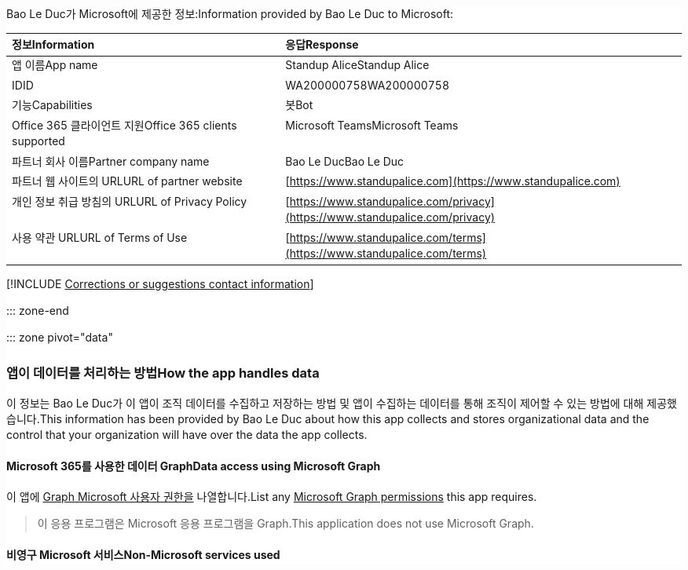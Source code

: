 <span data-ttu-id="b7118-108">Bao Le Duc가 Microsoft에 제공한 정보:</span><span class="sxs-lookup"><span data-stu-id="b7118-108">Information provided by Bao Le Duc to Microsoft:</span></span>

| <span data-ttu-id="b7118-109">**정보**</span><span class="sxs-lookup"><span data-stu-id="b7118-109">**Information**</span></span> | <span data-ttu-id="b7118-110">**응답**</span><span class="sxs-lookup"><span data-stu-id="b7118-110">**Response**</span></span> |
|:----------------|:-------------|
| <span data-ttu-id="b7118-111">앱 이름</span><span class="sxs-lookup"><span data-stu-id="b7118-111">App name</span></span> | <span data-ttu-id="b7118-112">Standup Alice</span><span class="sxs-lookup"><span data-stu-id="b7118-112">Standup Alice</span></span> |
| <span data-ttu-id="b7118-113">ID</span><span class="sxs-lookup"><span data-stu-id="b7118-113">ID</span></span> | <span data-ttu-id="b7118-114">WA200000758</span><span class="sxs-lookup"><span data-stu-id="b7118-114">WA200000758</span></span> |
| <span data-ttu-id="b7118-115">기능</span><span class="sxs-lookup"><span data-stu-id="b7118-115">Capabilities</span></span> | <span data-ttu-id="b7118-116">봇</span><span class="sxs-lookup"><span data-stu-id="b7118-116">Bot</span></span> |
| <span data-ttu-id="b7118-117">Office 365 클라이언트 지원</span><span class="sxs-lookup"><span data-stu-id="b7118-117">Office 365 clients supported</span></span> | <span data-ttu-id="b7118-118">Microsoft Teams</span><span class="sxs-lookup"><span data-stu-id="b7118-118">Microsoft Teams</span></span> |
| <span data-ttu-id="b7118-119">파트너 회사 이름</span><span class="sxs-lookup"><span data-stu-id="b7118-119">Partner company name</span></span> | <span data-ttu-id="b7118-120">Bao Le Duc</span><span class="sxs-lookup"><span data-stu-id="b7118-120">Bao Le Duc</span></span> |
| <span data-ttu-id="b7118-121">파트너 웹 사이트의 URL</span><span class="sxs-lookup"><span data-stu-id="b7118-121">URL of partner website</span></span> | [https://www.standupalice.com](https://www.standupalice.com) |
| <span data-ttu-id="b7118-122">개인 정보 취급 방침의 URL</span><span class="sxs-lookup"><span data-stu-id="b7118-122">URL of Privacy Policy</span></span> | [https://www.standupalice.com/privacy](https://www.standupalice.com/privacy) |
| <span data-ttu-id="b7118-123">사용 약관 URL</span><span class="sxs-lookup"><span data-stu-id="b7118-123">URL of Terms of Use</span></span> | [https://www.standupalice.com/terms](https://www.standupalice.com/terms) |

 [!INCLUDE [Corrections or suggestions contact information](../includes/corrections-or-suggestions.md)]

::: zone-end

::: zone pivot="data"

### <a name="how-the-app-handles-data"></a><span data-ttu-id="b7118-124">앱이 데이터를 처리하는 방법</span><span class="sxs-lookup"><span data-stu-id="b7118-124">How the app handles data</span></span>

<span data-ttu-id="b7118-125">이 정보는 Bao Le Duc가 이 앱이 조직 데이터를 수집하고 저장하는 방법 및 앱이 수집하는 데이터를 통해 조직이 제어할 수 있는 방법에 대해 제공했습니다.</span><span class="sxs-lookup"><span data-stu-id="b7118-125">This information has been provided by Bao Le Duc about how this app collects and stores organizational data and the control that your organization will have over the data the app collects.</span></span>

#### <a name="data-access-using-microsoft-graph"></a><span data-ttu-id="b7118-126">Microsoft 365를 사용한 데이터 Graph</span><span class="sxs-lookup"><span data-stu-id="b7118-126">Data access using Microsoft Graph</span></span>

<span data-ttu-id="b7118-127">이 앱에 [Graph Microsoft 사용자 권한을](https://docs.microsoft.com/graph/permissions-reference) 나열합니다.</span><span class="sxs-lookup"><span data-stu-id="b7118-127">List any [Microsoft Graph permissions](https://docs.microsoft.com/graph/permissions-reference) this app requires.</span></span>

><span data-ttu-id="b7118-128">이 응용 프로그램은 Microsoft 응용 프로그램을 Graph.</span><span class="sxs-lookup"><span data-stu-id="b7118-128">This application does not use Microsoft Graph.</span></span>


#### <a name="non-microsoft-services-used"></a><span data-ttu-id="b7118-129">비영구 Microsoft 서비스</span><span class="sxs-lookup"><span data-stu-id="b7118-129">Non-Microsoft services used</span></span>
